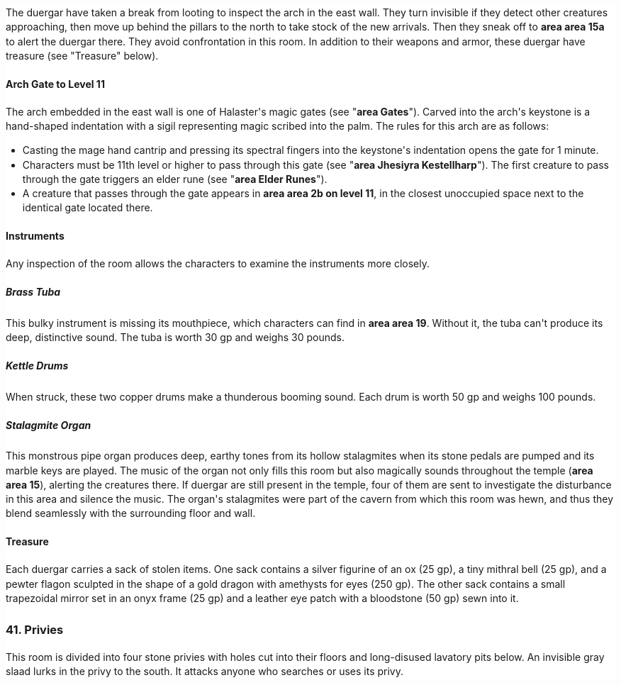 The duergar have taken a break from looting to inspect the arch in the east wall. They turn <wc-fetch type="condition">invisible</wc-fetch> if they detect other creatures approaching, then move up behind the pillars to the north to take stock of the new arrivals. Then they sneak off to **area area 15a** to alert the duergar there. They avoid confrontation in this room. In addition to their weapons and armor, these duergar have treasure (see "Treasure" below).

#### Arch Gate to Level 11

The arch embedded in the east wall is one of Halaster's magic gates (see "**area Gates**"). Carved into the arch's keystone is a hand-shaped indentation with a sigil representing magic scribed into the palm. The rules for this arch are as follows:

- Casting the <wc-fetch type="spell">mage hand</wc-fetch> cantrip and pressing its spectral fingers into the keystone's indentation opens the gate for 1 minute.
- Characters must be 11th level or higher to pass through this gate (see "**area Jhesiyra Kestellharp**"). The first creature to pass through the gate triggers an elder rune (see "**area Elder Runes**").
- A creature that passes through the gate appears in **area area 2b on level 11**, in the closest unoccupied space next to the identical gate located there.

#### Instruments

Any inspection of the room allows the characters to examine the instruments more closely.

##### Brass Tuba

This bulky instrument is missing its mouthpiece, which characters can find in **area area 19**. Without it, the tuba can't produce its deep, distinctive sound. The tuba is worth 30 gp and weighs 30 pounds.

##### Kettle Drums

When struck, these two copper drums make a thunderous booming sound. Each drum is worth 50 gp and weighs 100 pounds.

##### Stalagmite Organ

This monstrous pipe organ produces deep, earthy tones from its hollow stalagmites when its stone pedals are pumped and its marble keys are played. The music of the organ not only fills this room but also magically sounds throughout the temple (**area area 15**), alerting the creatures there. If duergar are still present in the temple, four of them are sent to investigate the disturbance in this area and silence the music. The organ's stalagmites were part of the cavern from which this room was hewn, and thus they blend seamlessly with the surrounding floor and wall.

#### Treasure

Each duergar carries a sack of stolen items. One sack contains a silver figurine of an ox (25 gp), a tiny mithral bell (25 gp), and a pewter flagon sculpted in the shape of a gold dragon with amethysts for eyes (250 gp). The other sack contains a small trapezoidal mirror set in an onyx frame (25 gp) and a leather eye patch with a bloodstone (50 gp) sewn into it.

### 41. Privies

This room is divided into four stone privies with holes cut into their floors and long-disused lavatory pits below. An <wc-fetch type="condition">invisible</wc-fetch> gray slaad lurks in the privy to the south. It attacks anyone who searches or uses its privy.
